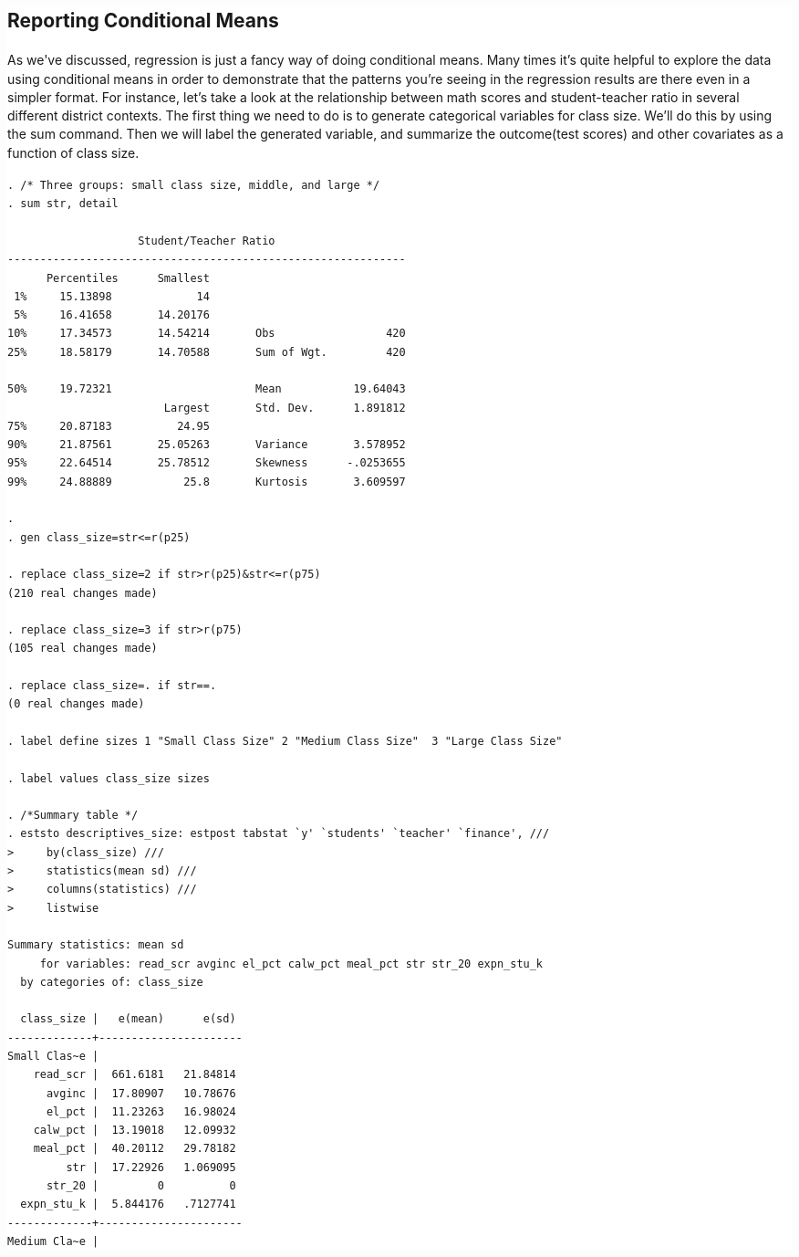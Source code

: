 Reporting Conditional Means
---------------------------

As we've discussed, regression is just a fancy way of doing conditional means. Many times it’s quite helpful to explore the data using conditional means in order to demonstrate that the patterns you’re seeing in the regression results are there even in a simpler format. For instance, let’s take a look at the relationship between math scores and student-teacher ratio in several different district contexts. The first thing we need to do is to generate categorical variables for class size. We’ll do this by using the sum command. Then we will label the generated variable, and summarize the outcome(test scores) and other covariates as a function of class size.

    . /* Three groups: small class size, middle, and large */
    . sum str, detail 

                        Student/Teacher Ratio
    -------------------------------------------------------------
          Percentiles      Smallest
     1%     15.13898             14
     5%     16.41658       14.20176
    10%     17.34573       14.54214       Obs                 420
    25%     18.58179       14.70588       Sum of Wgt.         420

    50%     19.72321                      Mean           19.64043
                            Largest       Std. Dev.      1.891812
    75%     20.87183          24.95
    90%     21.87561       25.05263       Variance       3.578952
    95%     22.64514       25.78512       Skewness      -.0253655
    99%     24.88889           25.8       Kurtosis       3.609597

    .   
    . gen class_size=str<=r(p25)

    . replace class_size=2 if str>r(p25)&str<=r(p75)
    (210 real changes made)

    . replace class_size=3 if str>r(p75)
    (105 real changes made)

    . replace class_size=. if str==.
    (0 real changes made)

    . label define sizes 1 "Small Class Size" 2 "Medium Class Size"  3 "Large Class Size"

    . label values class_size sizes

    . /*Summary table */
    . eststo descriptives_size: estpost tabstat `y' `students' `teacher' `finance', ///
    >     by(class_size) ///
    >     statistics(mean sd) ///
    >     columns(statistics) ///
    >     listwise 

    Summary statistics: mean sd
         for variables: read_scr avginc el_pct calw_pct meal_pct str str_20 expn_stu_k
      by categories of: class_size

      class_size |   e(mean)      e(sd) 
    -------------+----------------------
    Small Clas~e |                      
        read_scr |  661.6181   21.84814 
          avginc |  17.80907   10.78676 
          el_pct |  11.23263   16.98024 
        calw_pct |  13.19018   12.09932 
        meal_pct |  40.20112   29.78182 
             str |  17.22926   1.069095 
          str_20 |         0          0 
      expn_stu_k |  5.844176   .7127741 
    -------------+----------------------
    Medium Cla~e |                      